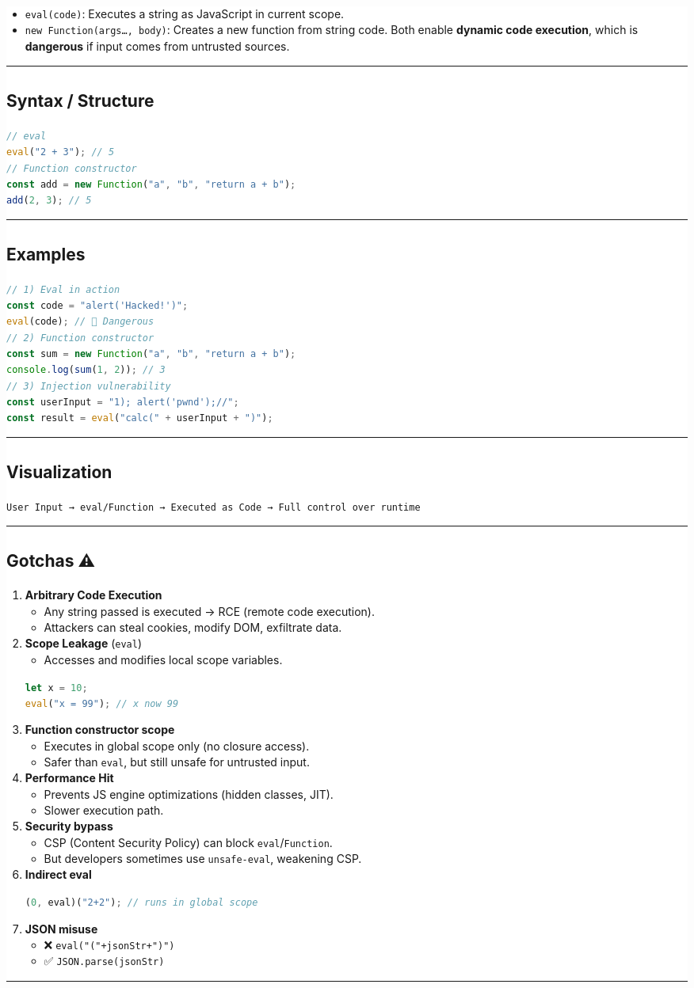 * `eval(code)`: Executes a string as JavaScript in current scope.
* `new Function(args…, body)`: Creates a new function from string code.
  Both enable **dynamic code execution**, which is **dangerous** if input comes from untrusted sources.
---
## Syntax / Structure
```js
// eval
eval("2 + 3"); // 5
// Function constructor
const add = new Function("a", "b", "return a + b");
add(2, 3); // 5
```
---
## Examples
```js
// 1) Eval in action
const code = "alert('Hacked!')";
eval(code); // 🚨 Dangerous
// 2) Function constructor
const sum = new Function("a", "b", "return a + b");
console.log(sum(1, 2)); // 3
// 3) Injection vulnerability
const userInput = "1); alert('pwnd');//";
const result = eval("calc(" + userInput + ")");
```
---
## Visualization
```
User Input → eval/Function → Executed as Code → Full control over runtime
```
---
## Gotchas ⚠️
1. **Arbitrary Code Execution**
   * Any string passed is executed → RCE (remote code execution).
   * Attackers can steal cookies, modify DOM, exfiltrate data.
2. **Scope Leakage** (`eval`)
   * Accesses and modifies local scope variables.
   ```js
   let x = 10;
   eval("x = 99"); // x now 99
   ```
3. **Function constructor scope**
   * Executes in global scope only (no closure access).
   * Safer than `eval`, but still unsafe for untrusted input.
4. **Performance Hit**
   * Prevents JS engine optimizations (hidden classes, JIT).
   * Slower execution path.
5. **Security bypass**
   * CSP (Content Security Policy) can block `eval`/`Function`.
   * But developers sometimes use `unsafe-eval`, weakening CSP.
6. **Indirect eval**
   ```js
   (0, eval)("2+2"); // runs in global scope
   ```
7. **JSON misuse**
   * ❌ `eval("("+jsonStr+")")`
   * ✅ `JSON.parse(jsonStr)`
---